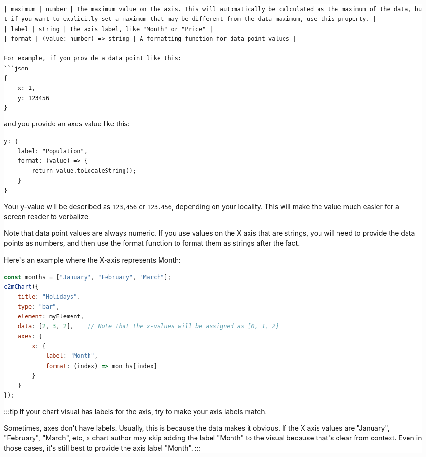 ```
| maximum | number | The maximum value on the axis. This will automatically be calculated as the maximum of the data, but if you want to explicitly set a maximum that may be different from the data maximum, use this property. |
| label | string | The axis label, like "Month" or "Price" |
| format | (value: number) => string | A formatting function for data point values |

For example, if you provide a data point like this:
```json
{
    x: 1,
    y: 123456
}
```

and you provide an axes value like this:
```
y: {
    label: "Population",
    format: (value) => {
        return value.toLocaleString();
    }
}
```

Your y-value will be described as `123,456` or `123.456`, depending on your locality. This will make the value much easier for a screen reader to verbalize.

Note that data point values are always numeric. If you use values on the X axis that are strings, you will need to provide the data points as numbers, and then use the format function to format them as strings after the fact.

Here's an example where the X-axis represents Month:
```js
const months = ["January", "February", "March"];
c2mChart({
    title: "Holidays",
    type: "bar",
    element: myElement,
    data: [2, 3, 2],    // Note that the x-values will be assigned as [0, 1, 2]
    axes: {
        x: {
            label: "Month",
            format: (index) => months[index]
        }
    }
});
```

:::tip
If your chart visual has labels for the axis, try to make your axis labels match.

Sometimes, axes don't have labels. Usually, this is because the data makes it obvious. If the X axis values are "January", "February", "March", etc, a chart author may skip adding the label "Month" to the visual because that's clear from context. Even in those cases, it's still best to provide the axis label "Month".
:::
